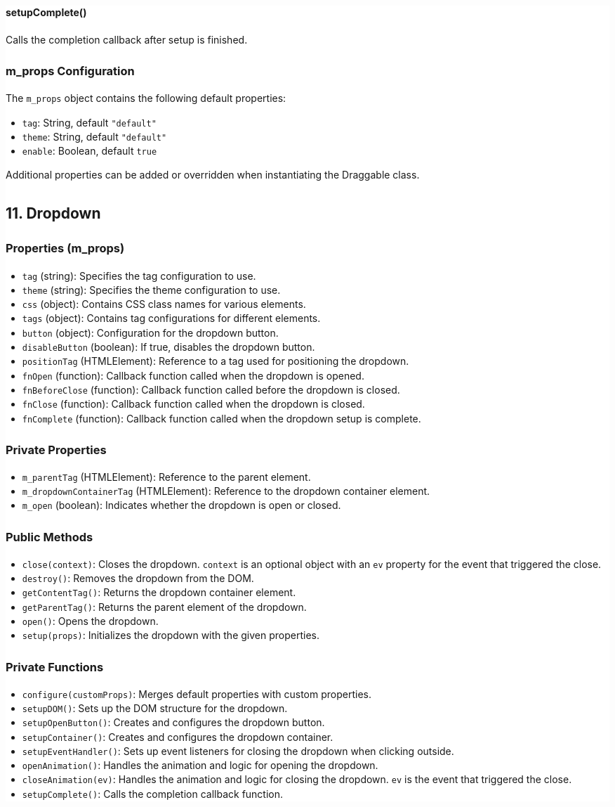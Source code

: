 #### setupComplete()
Calls the completion callback after setup is finished.

### m_props Configuration

The `m_props` object contains the following default properties:

- `tag`: String, default `"default"`
- `theme`: String, default `"default"`
- `enable`: Boolean, default `true`

Additional properties can be added or overridden when instantiating the Draggable class.

## 11. Dropdown

### Properties (m_props)

- `tag` (string): Specifies the tag configuration to use.
- `theme` (string): Specifies the theme configuration to use.
- `css` (object): Contains CSS class names for various elements.
- `tags` (object): Contains tag configurations for different elements.
- `button` (object): Configuration for the dropdown button.
- `disableButton` (boolean): If true, disables the dropdown button.
- `positionTag` (HTMLElement): Reference to a tag used for positioning the dropdown.
- `fnOpen` (function): Callback function called when the dropdown is opened.
- `fnBeforeClose` (function): Callback function called before the dropdown is closed.
- `fnClose` (function): Callback function called when the dropdown is closed.
- `fnComplete` (function): Callback function called when the dropdown setup is complete.

### Private Properties

- `m_parentTag` (HTMLElement): Reference to the parent element.
- `m_dropdownContainerTag` (HTMLElement): Reference to the dropdown container element.
- `m_open` (boolean): Indicates whether the dropdown is open or closed.

### Public Methods

- `close(context)`: Closes the dropdown. `context` is an optional object with an `ev` property for the event that triggered the close.
- `destroy()`: Removes the dropdown from the DOM.
- `getContentTag()`: Returns the dropdown container element.
- `getParentTag()`: Returns the parent element of the dropdown.
- `open()`: Opens the dropdown.
- `setup(props)`: Initializes the dropdown with the given properties.

### Private Functions

- `configure(customProps)`: Merges default properties with custom properties.
- `setupDOM()`: Sets up the DOM structure for the dropdown.
- `setupOpenButton()`: Creates and configures the dropdown button.
- `setupContainer()`: Creates and configures the dropdown container.
- `setupEventHandler()`: Sets up event listeners for closing the dropdown when clicking outside.
- `openAnimation()`: Handles the animation and logic for opening the dropdown.
- `closeAnimation(ev)`: Handles the animation and logic for closing the dropdown. `ev` is the event that triggered the close.
- `setupComplete()`: Calls the completion callback function.
